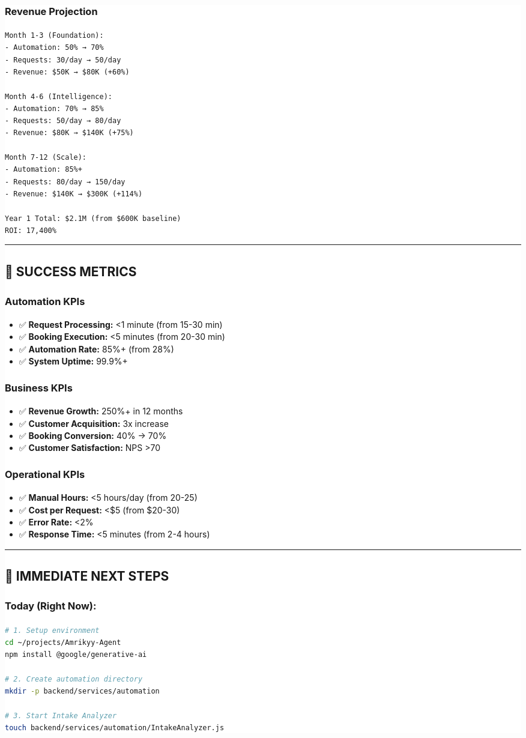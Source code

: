 ### Revenue Projection
```
Month 1-3 (Foundation):
- Automation: 50% → 70%
- Requests: 30/day → 50/day
- Revenue: $50K → $80K (+60%)

Month 4-6 (Intelligence):
- Automation: 70% → 85%
- Requests: 50/day → 80/day
- Revenue: $80K → $140K (+75%)

Month 7-12 (Scale):
- Automation: 85%+
- Requests: 80/day → 150/day
- Revenue: $140K → $300K (+114%)

Year 1 Total: $2.1M (from $600K baseline)
ROI: 17,400%
```

---

## 🎯 SUCCESS METRICS

### Automation KPIs
- ✅ **Request Processing:** <1 minute (from 15-30 min)
- ✅ **Booking Execution:** <5 minutes (from 20-30 min)
- ✅ **Automation Rate:** 85%+ (from 28%)
- ✅ **System Uptime:** 99.9%+

### Business KPIs
- ✅ **Revenue Growth:** 250%+ in 12 months
- ✅ **Customer Acquisition:** 3x increase
- ✅ **Booking Conversion:** 40% → 70%
- ✅ **Customer Satisfaction:** NPS >70

### Operational KPIs
- ✅ **Manual Hours:** <5 hours/day (from 20-25)
- ✅ **Cost per Request:** <$5 (from $20-30)
- ✅ **Error Rate:** <2%
- ✅ **Response Time:** <5 minutes (from 2-4 hours)

---

## 🚀 IMMEDIATE NEXT STEPS

### Today (Right Now):
```bash
# 1. Setup environment
cd ~/projects/Amrikyy-Agent
npm install @google/generative-ai

# 2. Create automation directory
mkdir -p backend/services/automation

# 3. Start Intake Analyzer
touch backend/services/automation/IntakeAnalyzer.js
```
